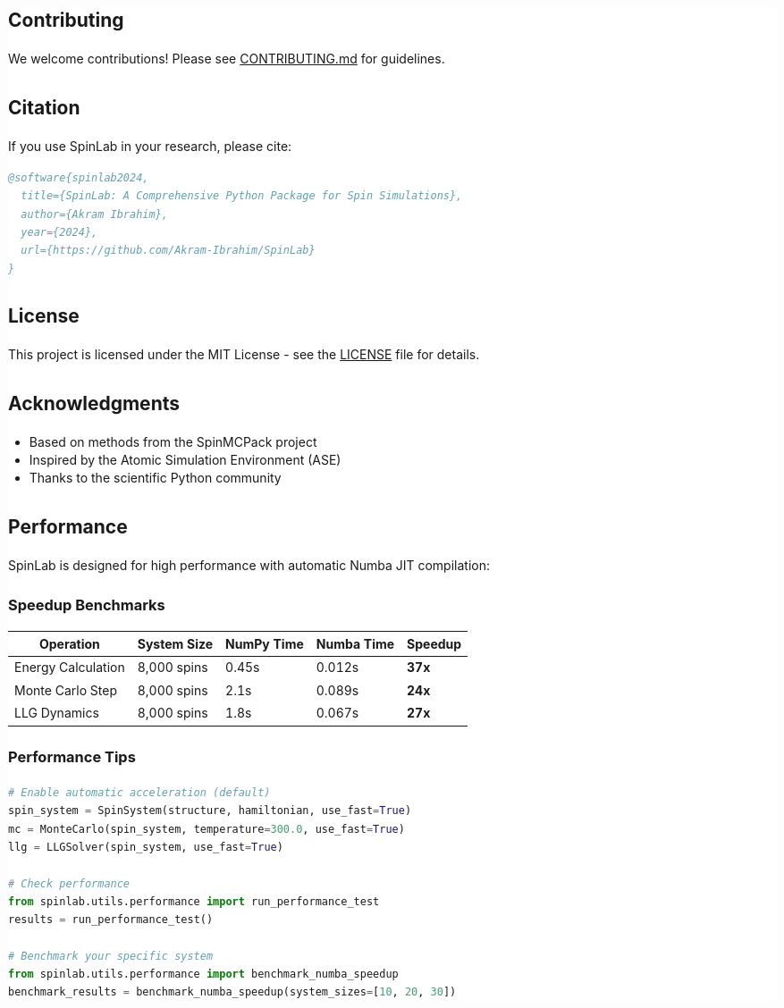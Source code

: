 ## Contributing

We welcome contributions! Please see [CONTRIBUTING.md](CONTRIBUTING.md) for guidelines.

## Citation

If you use SpinLab in your research, please cite:

```bibtex
@software{spinlab2024,
  title={SpinLab: A Comprehensive Python Package for Spin Simulations},
  author={Akram Ibrahim},
  year={2024},
  url={https://github.com/Akram-Ibrahim/SpinLab}
}
```

## License

This project is licensed under the MIT License - see the [LICENSE](LICENSE) file for details.

## Acknowledgments

- Based on methods from the SpinMCPack project
- Inspired by the Atomic Simulation Environment (ASE)
- Thanks to the scientific Python community

## Performance

SpinLab is designed for high performance with automatic Numba JIT compilation:

### Speedup Benchmarks

| Operation | System Size | NumPy Time | Numba Time | Speedup |
|-----------|-------------|------------|------------|---------|
| Energy Calculation | 8,000 spins | 0.45s | 0.012s | **37x** |
| Monte Carlo Step | 8,000 spins | 2.1s | 0.089s | **24x** |
| LLG Dynamics | 8,000 spins | 1.8s | 0.067s | **27x** |

### Performance Tips

```python
# Enable automatic acceleration (default)
spin_system = SpinSystem(structure, hamiltonian, use_fast=True)
mc = MonteCarlo(spin_system, temperature=300.0, use_fast=True)
llg = LLGSolver(spin_system, use_fast=True)

# Check performance
from spinlab.utils.performance import run_performance_test
results = run_performance_test()

# Benchmark your specific system
from spinlab.utils.performance import benchmark_numba_speedup
benchmark_results = benchmark_numba_speedup(system_sizes=[10, 20, 30])
```
